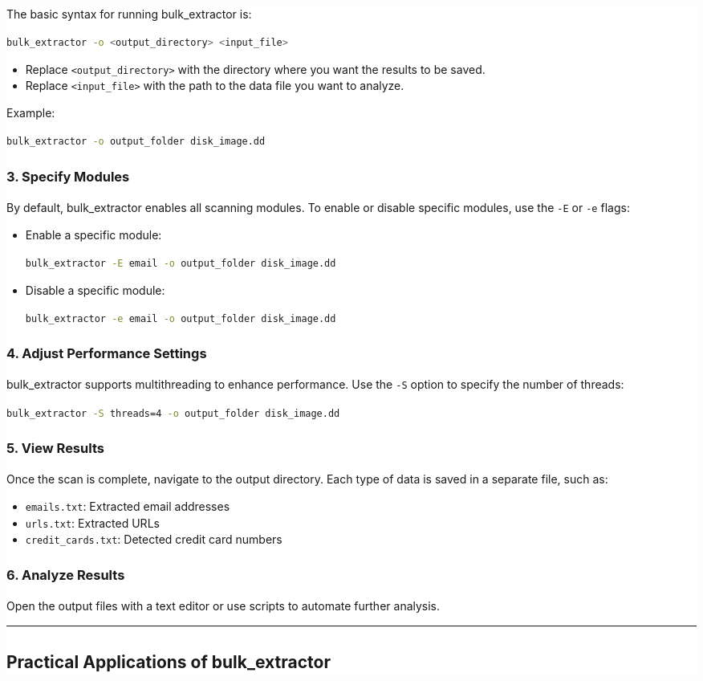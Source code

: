 The basic syntax for running bulk_extractor is:  

```bash
bulk_extractor -o <output_directory> <input_file>
```

- Replace `<output_directory>` with the directory where you want the results to be saved.  
- Replace `<input_file>` with the path to the data file you want to analyze.  

Example:  

```bash
bulk_extractor -o output_folder disk_image.dd
```

### **3. Specify Modules**  

By default, bulk_extractor enables all scanning modules. To enable or disable specific modules, use the `-E` or `-e` flags:  

- Enable a specific module:  

   ```bash
   bulk_extractor -E email -o output_folder disk_image.dd
   ```

- Disable a specific module:  

   ```bash
   bulk_extractor -e email -o output_folder disk_image.dd
   ```

### **4. Adjust Performance Settings**  

bulk_extractor supports multithreading to enhance performance. Use the `-S` option to specify the number of threads:  

```bash
bulk_extractor -S threads=4 -o output_folder disk_image.dd
```

### **5. View Results**  

Once the scan is complete, navigate to the output directory. Each type of data is saved in a separate file, such as:  

- `emails.txt`: Extracted email addresses  
- `urls.txt`: Extracted URLs  
- `credit_cards.txt`: Detected credit card numbers  

### **6. Analyze Results**  

Open the output files with a text editor or use scripts to automate further analysis.  

---

## **Practical Applications of bulk_extractor**
